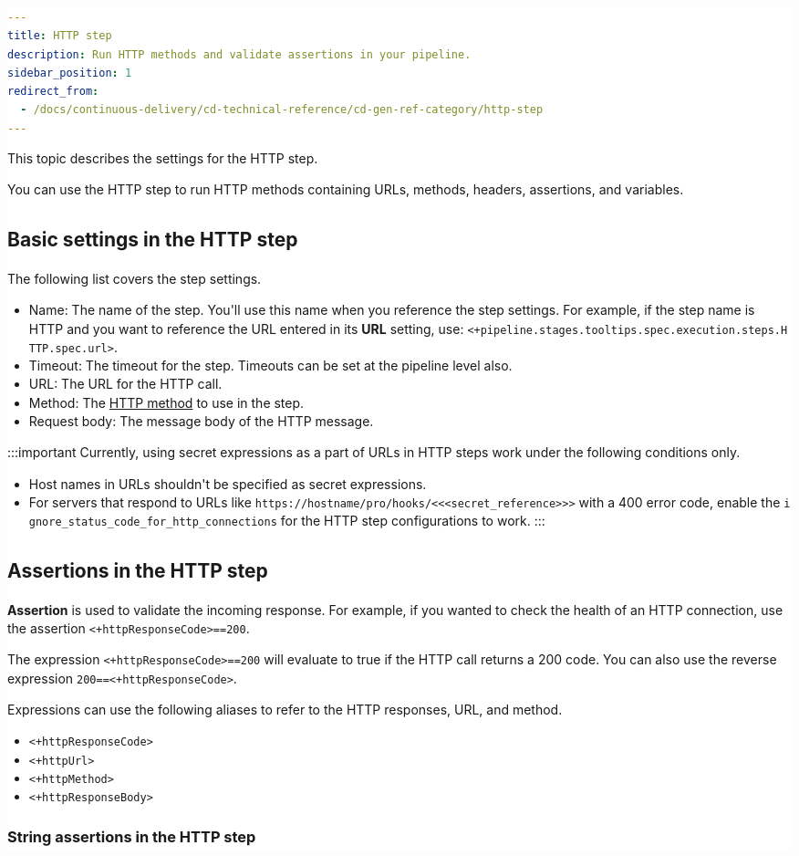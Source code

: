 ```yaml
---
title: HTTP step
description: Run HTTP methods and validate assertions in your pipeline.
sidebar_position: 1
redirect_from:
  - /docs/continuous-delivery/cd-technical-reference/cd-gen-ref-category/http-step
---
```


This topic describes the settings for the HTTP step.

You can use the HTTP step to run HTTP methods containing URLs, methods, headers, assertions, and variables.

## Basic settings in the HTTP step

The following list covers the step settings.

- Name: The name of the step. You'll use this name when you reference the step settings. For example, if the step name is HTTP and you want to reference the URL entered in its **URL** setting, use: `<+pipeline.stages.tooltips.spec.execution.steps.HTTP.spec.url>`.
- Timeout: The timeout for the step. Timeouts can be set at the pipeline level also.
- URL: The URL for the HTTP call.
- Method: The [HTTP method](https://restfulapi.net/http-methods/#summary) to use in the step.
- Request body: The message body of the HTTP message.


:::important
Currently, using secret expressions as a part of URLs in HTTP steps work under the following conditions only.
* Host names in URLs shouldn't be specified as secret expressions.
* For servers that respond to URLs like `https://hostname/pro/hooks/<<<secret_reference>>>` with a 400 error code, enable the `ignore_status_code_for_http_connections` for the HTTP step configurations to work.
:::


## Assertions in the HTTP step

**Assertion** is used to validate the incoming response. For example, if you wanted to check the health of an HTTP connection, use the assertion `<+httpResponseCode>==200`.

The expression `<+httpResponseCode>==200` will evaluate to true if the HTTP call returns a 200 code. You can also use the reverse expression `200==<+httpResponseCode>`.

Expressions can use the following aliases to refer to the HTTP responses, URL, and method.

* `<+httpResponseCode>`
* `<+httpUrl>`
* `<+httpMethod>`
* `<+httpResponseBody>`

### String assertions in the HTTP step
